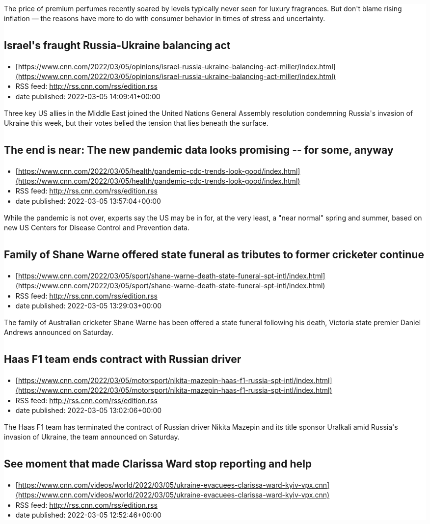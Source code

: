 The price of premium perfumes recently soared by levels typically never seen for luxury fragrances. But don't blame rising inflation — the reasons have more to do with consumer behavior in times of stress and uncertainty.

## Israel's fraught Russia-Ukraine balancing act
 - [https://www.cnn.com/2022/03/05/opinions/israel-russia-ukraine-balancing-act-miller/index.html](https://www.cnn.com/2022/03/05/opinions/israel-russia-ukraine-balancing-act-miller/index.html)
 - RSS feed: http://rss.cnn.com/rss/edition.rss
 - date published: 2022-03-05 14:09:41+00:00

Three key US allies in the Middle East joined the United Nations General Assembly resolution condemning Russia's invasion of Ukraine this week, but their votes belied the tension that lies beneath the surface.

## The end is near: The new pandemic data looks promising -- for some, anyway
 - [https://www.cnn.com/2022/03/05/health/pandemic-cdc-trends-look-good/index.html](https://www.cnn.com/2022/03/05/health/pandemic-cdc-trends-look-good/index.html)
 - RSS feed: http://rss.cnn.com/rss/edition.rss
 - date published: 2022-03-05 13:57:04+00:00

While the pandemic is not over, experts say the US may be in for, at the very least, a "near normal" spring and summer, based on new US Centers for Disease Control and Prevention data.

## Family of Shane Warne offered state funeral as tributes to former cricketer continue
 - [https://www.cnn.com/2022/03/05/sport/shane-warne-death-state-funeral-spt-intl/index.html](https://www.cnn.com/2022/03/05/sport/shane-warne-death-state-funeral-spt-intl/index.html)
 - RSS feed: http://rss.cnn.com/rss/edition.rss
 - date published: 2022-03-05 13:29:03+00:00

The family of Australian cricketer Shane Warne has been offered a state funeral following his death, Victoria state premier Daniel Andrews announced on Saturday.

## Haas F1 team ends contract with Russian driver
 - [https://www.cnn.com/2022/03/05/motorsport/nikita-mazepin-haas-f1-russia-spt-intl/index.html](https://www.cnn.com/2022/03/05/motorsport/nikita-mazepin-haas-f1-russia-spt-intl/index.html)
 - RSS feed: http://rss.cnn.com/rss/edition.rss
 - date published: 2022-03-05 13:02:06+00:00

The Haas F1 team has terminated the contract of Russian driver Nikita Mazepin and its title sponsor Uralkali amid Russia's invasion of Ukraine, the team announced on Saturday.

## See moment that made Clarissa Ward stop reporting and help
 - [https://www.cnn.com/videos/world/2022/03/05/ukraine-evacuees-clarissa-ward-kyiv-vpx.cnn](https://www.cnn.com/videos/world/2022/03/05/ukraine-evacuees-clarissa-ward-kyiv-vpx.cnn)
 - RSS feed: http://rss.cnn.com/rss/edition.rss
 - date published: 2022-03-05 12:52:46+00:00

